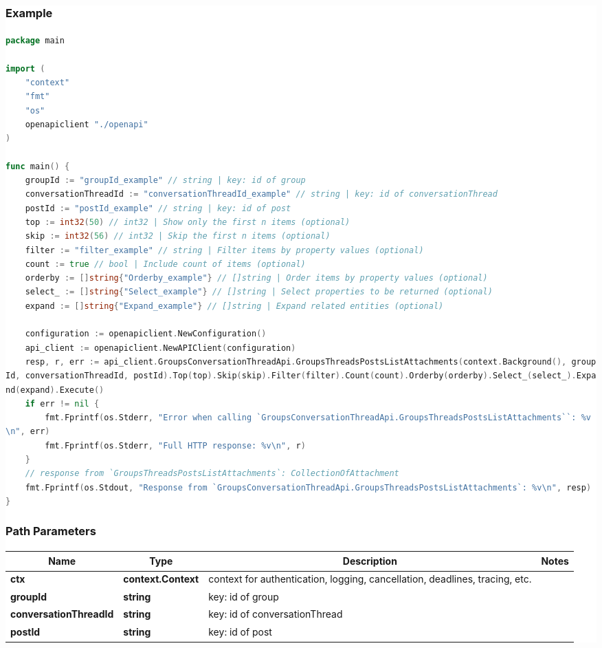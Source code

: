 ### Example

```go
package main

import (
    "context"
    "fmt"
    "os"
    openapiclient "./openapi"
)

func main() {
    groupId := "groupId_example" // string | key: id of group
    conversationThreadId := "conversationThreadId_example" // string | key: id of conversationThread
    postId := "postId_example" // string | key: id of post
    top := int32(50) // int32 | Show only the first n items (optional)
    skip := int32(56) // int32 | Skip the first n items (optional)
    filter := "filter_example" // string | Filter items by property values (optional)
    count := true // bool | Include count of items (optional)
    orderby := []string{"Orderby_example"} // []string | Order items by property values (optional)
    select_ := []string{"Select_example"} // []string | Select properties to be returned (optional)
    expand := []string{"Expand_example"} // []string | Expand related entities (optional)

    configuration := openapiclient.NewConfiguration()
    api_client := openapiclient.NewAPIClient(configuration)
    resp, r, err := api_client.GroupsConversationThreadApi.GroupsThreadsPostsListAttachments(context.Background(), groupId, conversationThreadId, postId).Top(top).Skip(skip).Filter(filter).Count(count).Orderby(orderby).Select_(select_).Expand(expand).Execute()
    if err != nil {
        fmt.Fprintf(os.Stderr, "Error when calling `GroupsConversationThreadApi.GroupsThreadsPostsListAttachments``: %v\n", err)
        fmt.Fprintf(os.Stderr, "Full HTTP response: %v\n", r)
    }
    // response from `GroupsThreadsPostsListAttachments`: CollectionOfAttachment
    fmt.Fprintf(os.Stdout, "Response from `GroupsConversationThreadApi.GroupsThreadsPostsListAttachments`: %v\n", resp)
}
```

### Path Parameters


Name | Type | Description  | Notes
------------- | ------------- | ------------- | -------------
**ctx** | **context.Context** | context for authentication, logging, cancellation, deadlines, tracing, etc.
**groupId** | **string** | key: id of group | 
**conversationThreadId** | **string** | key: id of conversationThread | 
**postId** | **string** | key: id of post | 
